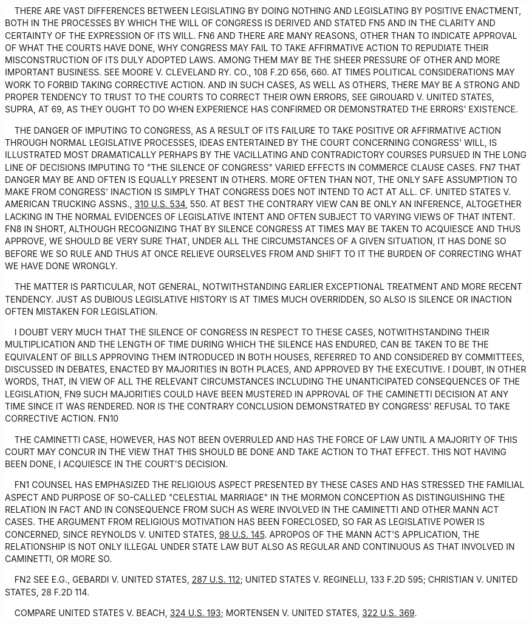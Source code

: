     THERE ARE VAST DIFFERENCES BETWEEN LEGISLATING BY DOING NOTHING AND LEGISLATING BY POSITIVE ENACTMENT, BOTH IN THE PROCESSES BY WHICH THE WILL OF CONGRESS IS DERIVED AND STATED  FN5  AND IN THE CLARITY AND CERTAINTY OF THE EXPRESSION OF ITS WILL.  FN6  AND THERE ARE MANY REASONS, OTHER THAN TO INDICATE APPROVAL OF WHAT THE COURTS HAVE DONE, WHY CONGRESS MAY FAIL TO TAKE AFFIRMATIVE ACTION TO REPUDIATE THEIR MISCONSTRUCTION OF ITS DULY ADOPTED LAWS.  AMONG THEM MAY BE THE SHEER PRESSURE OF OTHER AND MORE IMPORTANT BUSINESS.  SEE MOORE V. CLEVELAND RY. CO., 108 F.2D 656, 660.  AT TIMES POLITICAL CONSIDERATIONS MAY WORK TO FORBID TAKING CORRECTIVE ACTION.  AND IN SUCH CASES, AS WELL AS OTHERS, THERE MAY BE A STRONG AND PROPER TENDENCY TO TRUST TO THE COURTS TO CORRECT THEIR OWN ERRORS, SEE GIROUARD V. UNITED STATES, SUPRA, AT 69, AS THEY OUGHT TO DO WHEN EXPERIENCE HAS CONFIRMED OR DEMONSTRATED THE ERRORS' EXISTENCE.

    THE DANGER OF IMPUTING TO CONGRESS, AS A RESULT OF ITS FAILURE TO TAKE POSITIVE OR AFFIRMATIVE ACTION THROUGH NORMAL LEGISLATIVE PROCESSES, IDEAS ENTERTAINED BY THE COURT CONCERNING CONGRESS' WILL, IS ILLUSTRATED MOST DRAMATICALLY PERHAPS BY THE VACILLATING AND CONTRADICTORY COURSES PURSUED IN THE LONG LINE OF DECISIONS IMPUTING TO "THE SILENCE OF CONGRESS" VARIED EFFECTS IN COMMERCE CLAUSE CASES.  FN7 THAT DANGER MAY BE AND OFTEN IS EQUALLY PRESENT IN OTHERS.  MORE OFTEN THAN NOT, THE ONLY SAFE ASSUMPTION TO MAKE FROM CONGRESS' INACTION IS SIMPLY THAT CONGRESS DOES NOT INTEND TO ACT AT ALL.  CF. UNITED STATES V. AMERICAN TRUCKING ASSNS., [310 U.S. 534][/us/courts/scotus/usReporter/310/534], 550.  AT BEST THE CONTRARY VIEW CAN BE ONLY AN INFERENCE, ALTOGETHER LACKING IN THE NORMAL EVIDENCES OF LEGISLATIVE INTENT AND OFTEN SUBJECT TO VARYING VIEWS OF THAT INTENT.  FN8  IN SHORT, ALTHOUGH RECOGNIZING THAT BY SILENCE CONGRESS AT TIMES MAY BE TAKEN TO ACQUIESCE AND THUS APPROVE, WE SHOULD BE VERY SURE THAT, UNDER ALL THE CIRCUMSTANCES OF A GIVEN SITUATION, IT HAS DONE SO BEFORE WE SO RULE AND THUS AT ONCE RELIEVE OURSELVES FROM AND SHIFT TO IT THE BURDEN OF CORRECTING WHAT WE HAVE DONE WRONGLY.

    THE MATTER IS PARTICULAR, NOT GENERAL, NOTWITHSTANDING EARLIER EXCEPTIONAL TREATMENT AND MORE RECENT TENDENCY.  JUST AS DUBIOUS LEGISLATIVE HISTORY IS AT TIMES MUCH OVERRIDDEN, SO ALSO IS SILENCE OR INACTION OFTEN MISTAKEN FOR LEGISLATION.

    I DOUBT VERY MUCH THAT THE SILENCE OF CONGRESS IN RESPECT TO THESE CASES, NOTWITHSTANDING THEIR MULTIPLICATION AND THE LENGTH OF TIME DURING WHICH THE SILENCE HAS ENDURED, CAN BE TAKEN TO BE THE EQUIVALENT OF BILLS APPROVING THEM INTRODUCED IN BOTH HOUSES, REFERRED TO AND CONSIDERED BY COMMITTEES, DISCUSSED IN DEBATES, ENACTED BY MAJORITIES IN BOTH PLACES, AND APPROVED BY THE EXECUTIVE.  I DOUBT, IN OTHER WORDS, THAT, IN VIEW OF ALL THE RELEVANT CIRCUMSTANCES INCLUDING THE UNANTICIPATED CONSEQUENCES OF THE LEGISLATION,  FN9  SUCH MAJORITIES COULD HAVE BEEN MUSTERED IN APPROVAL OF THE CAMINETTI DECISION AT ANY TIME SINCE IT WAS RENDERED.  NOR IS THE CONTRARY CONCLUSION DEMONSTRATED BY CONGRESS' REFUSAL TO TAKE CORRECTIVE ACTION.  FN10

    THE CAMINETTI CASE, HOWEVER, HAS NOT BEEN OVERRULED AND HAS THE FORCE OF LAW UNTIL A MAJORITY OF THIS COURT MAY CONCUR IN THE VIEW THAT THIS SHOULD BE DONE AND TAKE ACTION TO THAT EFFECT.  THIS NOT HAVING BEEN DONE, I ACQUIESCE IN THE COURT'S DECISION.

    FN1  COUNSEL HAS EMPHASIZED THE RELIGIOUS ASPECT PRESENTED BY THESE CASES AND HAS STRESSED THE FAMILIAL ASPECT AND PURPOSE OF SO-CALLED "CELESTIAL MARRIAGE" IN THE MORMON CONCEPTION AS DISTINGUISHING THE RELATION IN FACT AND IN CONSEQUENCE FROM SUCH AS WERE INVOLVED IN THE CAMINETTI AND OTHER MANN ACT CASES.  THE ARGUMENT FROM RELIGIOUS MOTIVATION HAS BEEN FORECLOSED, SO FAR AS LEGISLATIVE POWER IS CONCERNED, SINCE REYNOLDS V. UNITED STATES, [98 U.S. 145][/us/courts/scotus/usReporter/98/145].  APROPOS OF THE MANN ACT'S APPLICATION, THE RELATIONSHIP IS NOT ONLY ILLEGAL UNDER STATE LAW BUT ALSO AS REGULAR AND CONTINUOUS AS THAT INVOLVED IN CAMINETTI, OR MORE SO.

    FN2  SEE E.G., GEBARDI V. UNITED STATES, [287 U.S. 112][/us/courts/scotus/usReporter/287/112]; UNITED STATES V. REGINELLI, 133 F.2D 595; CHRISTIAN V. UNITED STATES, 28 F.2D 114.

    COMPARE UNITED STATES V. BEACH, [324 U.S. 193][/us/courts/scotus/usReporter/324/193]; MORTENSEN V. UNITED STATES, [322 U.S. 369][/us/courts/scotus/usReporter/322/369].


[/us/courts/scotus/usReporter/329/14]: https://publicdocs.github.io/go/links?ns=uslm-x&ref=%2Fus%2Fcourts%2Fscotus%2FusReporter%2F329%2F14
[/us/stat/36/825]: https://publicdocs.github.io/go/links?ns=uslm&ref=%2Fus%2Fstat%2F36%2F825
[/us/usc/t18/s398]: https://publicdocs.github.io/go/links?ns=uslm&ref=%2Fus%2Fusc%2Ft18%2Fs398
[/us/courts/scotus/usReporter/242/470]: https://publicdocs.github.io/go/links?ns=uslm-x&ref=%2Fus%2Fcourts%2Fscotus%2FusReporter%2F242%2F470
[/us/stat/36/825]: https://publicdocs.github.io/go/links?ns=uslm&ref=%2Fus%2Fstat%2F36%2F825
[/us/usc/t18/s398]: https://publicdocs.github.io/go/links?ns=uslm&ref=%2Fus%2Fusc%2Ft18%2Fs398
[/us/courts/scotus/usReporter/324/835]: https://publicdocs.github.io/go/links?ns=uslm-x&ref=%2Fus%2Fcourts%2Fscotus%2FusReporter%2F324%2F835
[/us/stat/36/825]: https://publicdocs.github.io/go/links?ns=uslm&ref=%2Fus%2Fstat%2F36%2F825
[/us/usc/t18/s398]: https://publicdocs.github.io/go/links?ns=uslm&ref=%2Fus%2Fusc%2Ft18%2Fs398
[/us/courts/scotus/usReporter/322/369]: https://publicdocs.github.io/go/links?ns=uslm-x&ref=%2Fus%2Fcourts%2Fscotus%2FusReporter%2F322%2F369
[/us/courts/scotus/usReporter/208/393]: https://publicdocs.github.io/go/links?ns=uslm-x&ref=%2Fus%2Fcourts%2Fscotus%2FusReporter%2F208%2F393
[/us/courts/scotus/usReporter/242/470]: https://publicdocs.github.io/go/links?ns=uslm-x&ref=%2Fus%2Fcourts%2Fscotus%2FusReporter%2F242%2F470
[/us/courts/scotus/usReporter/98/145]: https://publicdocs.github.io/go/links?ns=uslm-x&ref=%2Fus%2Fcourts%2Fscotus%2FusReporter%2F98%2F145
[/us/courts/scotus/usReporter/136/1]: https://publicdocs.github.io/go/links?ns=uslm-x&ref=%2Fus%2Fcourts%2Fscotus%2FusReporter%2F136%2F1
[/us/courts/scotus/usReporter/133/333]: https://publicdocs.github.io/go/links?ns=uslm-x&ref=%2Fus%2Fcourts%2Fscotus%2FusReporter%2F133%2F333
[/us/courts/scotus/usReporter/227/308]: https://publicdocs.github.io/go/links?ns=uslm-x&ref=%2Fus%2Fcourts%2Fscotus%2FusReporter%2F227%2F308
[/us/courts/scotus/usReporter/227/326]: https://publicdocs.github.io/go/links?ns=uslm-x&ref=%2Fus%2Fcourts%2Fscotus%2FusReporter%2F227%2F326
[/us/courts/scotus/usReporter/232/563]: https://publicdocs.github.io/go/links?ns=uslm-x&ref=%2Fus%2Fcourts%2Fscotus%2FusReporter%2F232%2F563
[/us/courts/scotus/usReporter/242/470]: https://publicdocs.github.io/go/links?ns=uslm-x&ref=%2Fus%2Fcourts%2Fscotus%2FusReporter%2F242%2F470
[/us/courts/scotus/usReporter/328/61]: https://publicdocs.github.io/go/links?ns=uslm-x&ref=%2Fus%2Fcourts%2Fscotus%2FusReporter%2F328%2F61
[/us/courts/scotus/usReporter/310/534]: https://publicdocs.github.io/go/links?ns=uslm-x&ref=%2Fus%2Fcourts%2Fscotus%2FusReporter%2F310%2F534
[/us/courts/scotus/usReporter/98/145]: https://publicdocs.github.io/go/links?ns=uslm-x&ref=%2Fus%2Fcourts%2Fscotus%2FusReporter%2F98%2F145
[/us/courts/scotus/usReporter/287/112]: https://publicdocs.github.io/go/links?ns=uslm-x&ref=%2Fus%2Fcourts%2Fscotus%2FusReporter%2F287%2F112
[/us/courts/scotus/usReporter/324/193]: https://publicdocs.github.io/go/links?ns=uslm-x&ref=%2Fus%2Fcourts%2Fscotus%2FusReporter%2F324%2F193
[/us/courts/scotus/usReporter/322/369]: https://publicdocs.github.io/go/links?ns=uslm-x&ref=%2Fus%2Fcourts%2Fscotus%2FusReporter%2F322%2F369
[/us/courts/scotus/usReporter/227/326]: https://publicdocs.github.io/go/links?ns=uslm-x&ref=%2Fus%2Fcourts%2Fscotus%2FusReporter%2F227%2F326
[/us/courts/scotus/usReporter/328/408]: https://publicdocs.github.io/go/links?ns=uslm-x&ref=%2Fus%2Fcourts%2Fscotus%2FusReporter%2F328%2F408
[/us/courts/scotus/usReporter/102/572]: https://publicdocs.github.io/go/links?ns=uslm-x&ref=%2Fus%2Fcourts%2Fscotus%2FusReporter%2F102%2F572
[/us/courts/scotus/usReporter/324/193]: https://publicdocs.github.io/go/links?ns=uslm-x&ref=%2Fus%2Fcourts%2Fscotus%2FusReporter%2F324%2F193
[/us/courts/scotus/usReporter/208/393]: https://publicdocs.github.io/go/links?ns=uslm-x&ref=%2Fus%2Fcourts%2Fscotus%2FusReporter%2F208%2F393
[/us/stat/34/898]: https://publicdocs.github.io/go/links?ns=uslm&ref=%2Fus%2Fstat%2F34%2F898
[/us/usc/t8/s136]: https://publicdocs.github.io/go/links?ns=uslm&ref=%2Fus%2Fusc%2Ft8%2Fs136
[/us/usc/t18/s513]: https://publicdocs.github.io/go/links?ns=uslm&ref=%2Fus%2Fusc%2Ft18%2Fs513
[/us/courts/scotus/usReporter/242/470]: https://publicdocs.github.io/go/links?ns=uslm-x&ref=%2Fus%2Fcourts%2Fscotus%2FusReporter%2F242%2F470
[/us/courts/scotus/usReporter/309/106]: https://publicdocs.github.io/go/links?ns=uslm-x&ref=%2Fus%2Fcourts%2Fscotus%2FusReporter%2F309%2F106